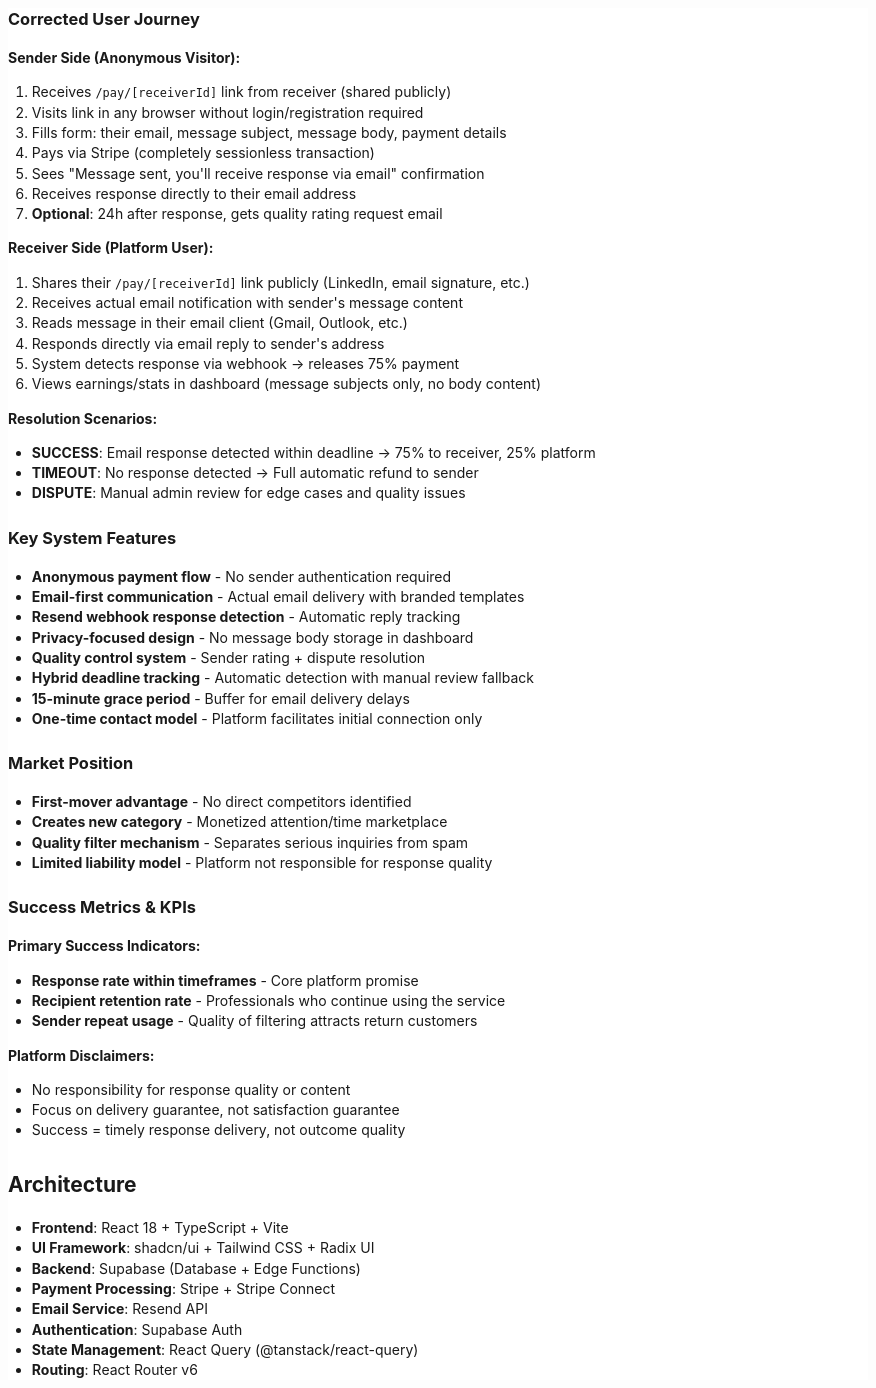### **Corrected User Journey**
**Sender Side (Anonymous Visitor):**
1. Receives `/pay/[receiverId]` link from receiver (shared publicly)
2. Visits link in any browser without login/registration required
3. Fills form: their email, message subject, message body, payment details
4. Pays via Stripe (completely sessionless transaction)
5. Sees "Message sent, you'll receive response via email" confirmation
6. Receives response directly to their email address
7. **Optional**: 24h after response, gets quality rating request email

**Receiver Side (Platform User):**
1. Shares their `/pay/[receiverId]` link publicly (LinkedIn, email signature, etc.)
2. Receives actual email notification with sender's message content
3. Reads message in their email client (Gmail, Outlook, etc.)
4. Responds directly via email reply to sender's address
5. System detects response via webhook → releases 75% payment
6. Views earnings/stats in dashboard (message subjects only, no body content)

**Resolution Scenarios:**
- **SUCCESS**: Email response detected within deadline → 75% to receiver, 25% platform
- **TIMEOUT**: No response detected → Full automatic refund to sender
- **DISPUTE**: Manual admin review for edge cases and quality issues

### Key System Features
- **Anonymous payment flow** - No sender authentication required
- **Email-first communication** - Actual email delivery with branded templates
- **Resend webhook response detection** - Automatic reply tracking
- **Privacy-focused design** - No message body storage in dashboard
- **Quality control system** - Sender rating + dispute resolution
- **Hybrid deadline tracking** - Automatic detection with manual review fallback
- **15-minute grace period** - Buffer for email delivery delays
- **One-time contact model** - Platform facilitates initial connection only

### Market Position
- **First-mover advantage** - No direct competitors identified
- **Creates new category** - Monetized attention/time marketplace  
- **Quality filter mechanism** - Separates serious inquiries from spam
- **Limited liability model** - Platform not responsible for response quality

### Success Metrics & KPIs
**Primary Success Indicators:**
- **Response rate within timeframes** - Core platform promise
- **Recipient retention rate** - Professionals who continue using the service
- **Sender repeat usage** - Quality of filtering attracts return customers

**Platform Disclaimers:**
- No responsibility for response quality or content
- Focus on delivery guarantee, not satisfaction guarantee
- Success = timely response delivery, not outcome quality

## Architecture
- **Frontend**: React 18 + TypeScript + Vite
- **UI Framework**: shadcn/ui + Tailwind CSS + Radix UI
- **Backend**: Supabase (Database + Edge Functions)
- **Payment Processing**: Stripe + Stripe Connect
- **Email Service**: Resend API
- **Authentication**: Supabase Auth
- **State Management**: React Query (@tanstack/react-query)
- **Routing**: React Router v6
